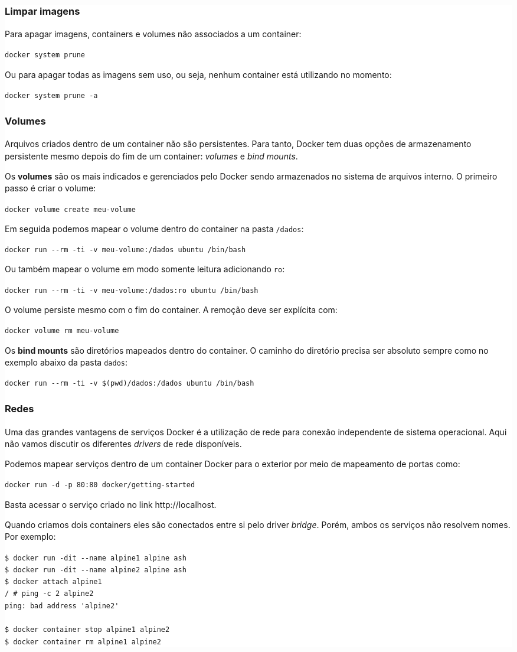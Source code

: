 ### Limpar imagens

Para apagar imagens, containers e volumes não associados a um
container:
```
docker system prune
```

Ou para apagar todas as imagens sem uso, ou seja, nenhum container
está utilizando no momento:
```
docker system prune -a
```
### Volumes

Arquivos criados dentro de um container não são persistentes. Para tanto, Docker tem duas opções de armazenamento persistente mesmo depois do fim de um container: *volumes* e *bind mounts*.

Os **volumes** são os mais indicados e gerenciados pelo Docker sendo armazenados no sistema de arquivos interno. O primeiro passo é criar o volume:
```
docker volume create meu-volume
```
Em seguida podemos mapear o volume dentro do container na pasta `/dados`:
```
docker run --rm -ti -v meu-volume:/dados ubuntu /bin/bash
```
Ou também mapear o volume em modo somente leitura adicionando `ro`:
```
docker run --rm -ti -v meu-volume:/dados:ro ubuntu /bin/bash
```
O volume persiste mesmo com o fim do container. A remoção deve ser explícita com:
```
docker volume rm meu-volume
```

Os **bind mounts** são diretórios mapeados dentro do container. O caminho do diretório precisa ser absoluto sempre como no exemplo abaixo da pasta `dados`:
```
docker run --rm -ti -v $(pwd)/dados:/dados ubuntu /bin/bash
```

### Redes

Uma das grandes vantagens de serviços Docker é a utilização de rede para conexão independente de sistema operacional. Aqui não vamos discutir os diferentes *drivers* de rede disponíveis.

Podemos mapear serviços dentro de um container Docker para o exterior por meio de mapeamento de portas como:
```
docker run -d -p 80:80 docker/getting-started
```
Basta acessar o serviço criado no link http://localhost.


Quando criamos dois containers eles são conectados entre si pelo driver *bridge*. Porém, ambos os serviços não resolvem nomes. Por exemplo:
```
$ docker run -dit --name alpine1 alpine ash
$ docker run -dit --name alpine2 alpine ash
$ docker attach alpine1
/ # ping -c 2 alpine2
ping: bad address 'alpine2'

$ docker container stop alpine1 alpine2
$ docker container rm alpine1 alpine2
```

